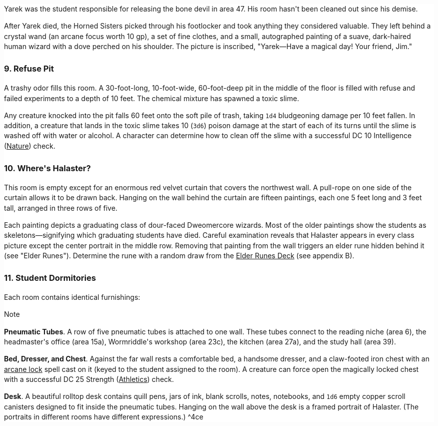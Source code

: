 Yarek was the student responsible for releasing the bone devil in area 47. His room hasn't been cleaned out since his demise.

After Yarek died, the Horned Sisters picked through his footlocker and took anything they considered valuable. They left behind a crystal wand (an arcane focus worth 10 gp), a set of fine clothes, and a small, autographed painting of a suave, dark-haired human wizard with a dove perched on his shoulder. The picture is inscribed, "Yarek—Have a magical day! Your friend, Jim."

### 9. Refuse Pit

A trashy odor fills this room. A 30-foot-long, 10-foot-wide, 60-foot-deep pit in the middle of the floor is filled with refuse and failed experiments to a depth of 10 feet. The chemical mixture has spawned a toxic slime.

Any creature knocked into the pit falls 60 feet onto the soft pile of trash, taking `1d4` bludgeoning damage per 10 feet fallen. In addition, a creature that lands in the toxic slime takes 10 (`3d6`) poison damage at the start of each of its turns until the slime is washed off with water or alcohol. A character can determine how to clean off the slime with a successful DC 10 Intelligence ([Nature](/3-Mechanics/CLI/rules/skills.md#Nature)) check.

### 10. Where's Halaster?

This room is empty except for an enormous red velvet curtain that covers the northwest wall. A pull-rope on one side of the curtain allows it to be drawn back. Hanging on the wall behind the curtain are fifteen paintings, each one 5 feet long and 3 feet tall, arranged in three rows of five.

Each painting depicts a graduating class of dour-faced Dweomercore wizards. Most of the older paintings show the students as skeletons—signifying which graduating students have died. Careful examination reveals that Halaster appears in every class picture except the center portrait in the middle row. Removing that painting from the wall triggers an elder rune hidden behind it (see "Elder Runes"). Determine the rune with a random draw from the [Elder Runes Deck](/3-Mechanics/CLI/decks/elder-runes-deck-wdmm.md) (see appendix B).

### 11. Student Dormitories

Each room contains identical furnishings:

> [!note] 
> 
> **Pneumatic Tubes**. A row of five pneumatic tubes is attached to one wall. These tubes connect to the reading niche (area 6), the headmaster's office (area 15a), Wormriddle's workshop (area 23c), the kitchen (area 27a), and the study hall (area 39).
> 
> **Bed, Dresser, and Chest**. Against the far wall rests a comfortable bed, a handsome dresser, and a claw-footed iron chest with an [arcane lock](/3-Mechanics/CLI/spells/arcane-lock.md) spell cast on it (keyed to the student assigned to the room). A creature can force open the magically locked chest with a successful DC 25 Strength ([Athletics](/3-Mechanics/CLI/rules/skills.md#Athletics)) check.
> 
> **Desk**. A beautiful rolltop desk contains quill pens, jars of ink, blank scrolls, notes, notebooks, and `1d6` empty copper scroll canisters designed to fit inside the pneumatic tubes. Hanging on the wall above the desk is a framed portrait of Halaster. (The portraits in different rooms have different expressions.)
^4ce
